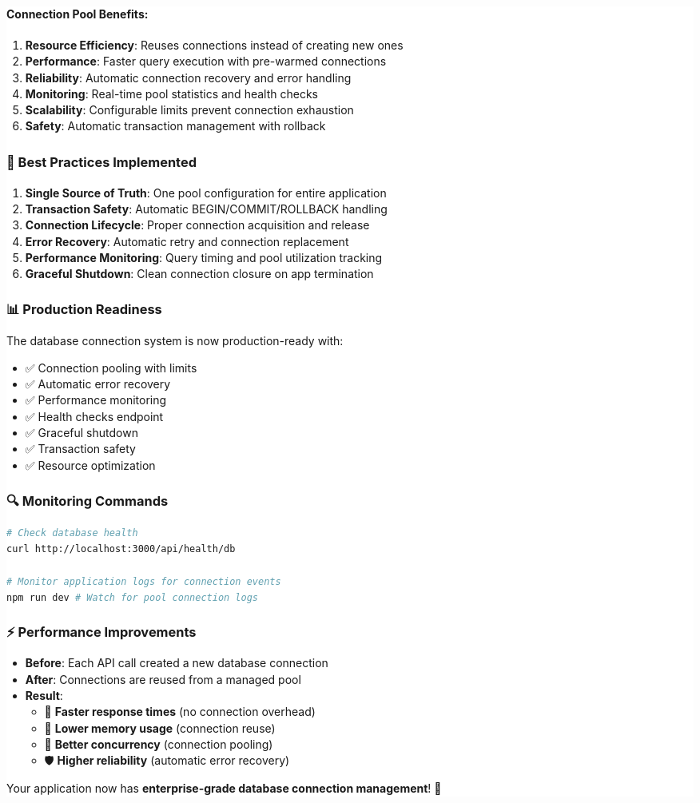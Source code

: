 #### **Connection Pool Benefits:**

1. **Resource Efficiency**: Reuses connections instead of creating new ones
2. **Performance**: Faster query execution with pre-warmed connections
3. **Reliability**: Automatic connection recovery and error handling
4. **Monitoring**: Real-time pool statistics and health checks
5. **Scalability**: Configurable limits prevent connection exhaustion
6. **Safety**: Automatic transaction management with rollback

### **🚀 Best Practices Implemented**

1. **Single Source of Truth**: One pool configuration for entire application
2. **Transaction Safety**: Automatic BEGIN/COMMIT/ROLLBACK handling
3. **Connection Lifecycle**: Proper connection acquisition and release
4. **Error Recovery**: Automatic retry and connection replacement
5. **Performance Monitoring**: Query timing and pool utilization tracking
6. **Graceful Shutdown**: Clean connection closure on app termination

### **📊 Production Readiness**

The database connection system is now production-ready with:

- ✅ Connection pooling with limits
- ✅ Automatic error recovery
- ✅ Performance monitoring
- ✅ Health checks endpoint
- ✅ Graceful shutdown
- ✅ Transaction safety
- ✅ Resource optimization

### **🔍 Monitoring Commands**

```bash
# Check database health
curl http://localhost:3000/api/health/db

# Monitor application logs for connection events
npm run dev # Watch for pool connection logs
```

### **⚡ Performance Improvements**

- **Before**: Each API call created a new database connection
- **After**: Connections are reused from a managed pool
- **Result**:
  - 🚀 **Faster response times** (no connection overhead)
  - 💾 **Lower memory usage** (connection reuse)
  - 🔄 **Better concurrency** (connection pooling)
  - 🛡️ **Higher reliability** (automatic error recovery)

Your application now has **enterprise-grade database connection management**! 🎯
